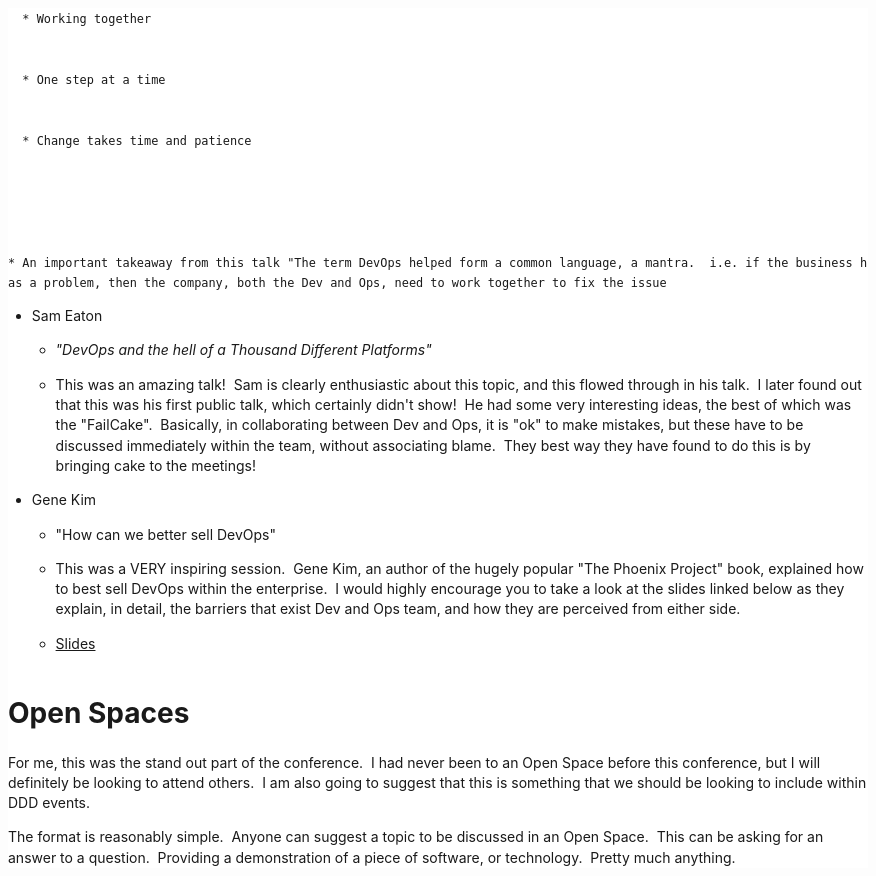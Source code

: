 	
      * Working together

	
      * One step at a time

	
      * Change takes time and patience




	
    * An important takeaway from this talk "The term DevOps helped form a common language, a mantra.  i.e. if the business has a problem, then the company, both the Dev and Ops, need to work together to fix the issue




	
  * Sam Eaton

	
    * _"DevOps and the hell of a Thousand Different Platforms"_

	
    * This was an amazing talk!  Sam is clearly enthusiastic about this topic, and this flowed through in his talk.  I later found out that this was his first public talk, which certainly didn't show!  He had some very interesting ideas, the best of which was the "FailCake".  Basically, in collaborating between Dev and Ops, it is "ok" to make mistakes, but these have to be discussed immediately within the team, without associating blame.  They best way they have found to do this is by bringing cake to the meetings!




	
  * Gene Kim

	
    * "How can we better sell DevOps"

	
    * This was a VERY inspiring session.  Gene Kim, an author of the hugely popular "The Phoenix Project" book, explained how to best sell DevOps within the enterprise.  I would highly encourage you to take a look at the slides linked below as they explain, in detail, the barriers that exist Dev and Ops team, and how they are perceived from either side.

	
    * [Slides](http://www.slideshare.net/realgenekim/how-can-we-better-sell-devops/)







# Open Spaces


For me, this was the stand out part of the conference.  I had never been to an Open Space before this conference, but I will definitely be looking to attend others.  I am also going to suggest that this is something that we should be looking to include within DDD events.

The format is reasonably simple.  Anyone can suggest a topic to be discussed in an Open Space.  This can be asking for an answer to a question.  Providing a demonstration of a piece of software, or technology.  Pretty much anything.
